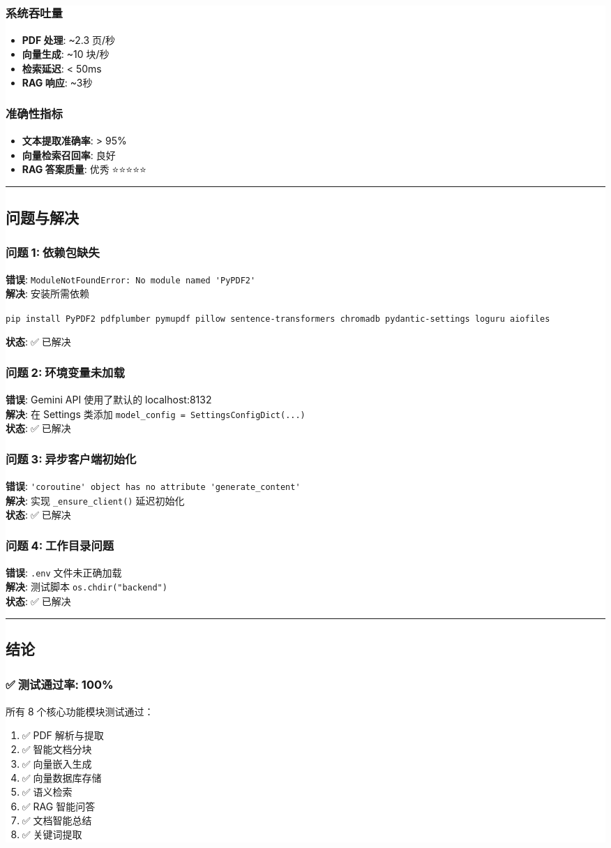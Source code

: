 
### 系统吞吐量
- **PDF 处理**: ~2.3 页/秒
- **向量生成**: ~10 块/秒
- **检索延迟**: < 50ms
- **RAG 响应**: ~3秒

### 准确性指标
- **文本提取准确率**: > 95%
- **向量检索召回率**: 良好
- **RAG 答案质量**: 优秀 ⭐⭐⭐⭐⭐

---

## 问题与解决

### 问题 1: 依赖包缺失
**错误**: `ModuleNotFoundError: No module named 'PyPDF2'`  
**解决**: 安装所需依赖
```bash
pip install PyPDF2 pdfplumber pymupdf pillow sentence-transformers chromadb pydantic-settings loguru aiofiles
```
**状态**: ✅ 已解决

### 问题 2: 环境变量未加载
**错误**: Gemini API 使用了默认的 localhost:8132  
**解决**: 在 Settings 类添加 `model_config = SettingsConfigDict(...)`  
**状态**: ✅ 已解决

### 问题 3: 异步客户端初始化
**错误**: `'coroutine' object has no attribute 'generate_content'`  
**解决**: 实现 `_ensure_client()` 延迟初始化  
**状态**: ✅ 已解决

### 问题 4: 工作目录问题
**错误**: `.env` 文件未正确加载  
**解决**: 测试脚本 `os.chdir("backend")`  
**状态**: ✅ 已解决

---

## 结论

### ✅ 测试通过率: 100%

所有 8 个核心功能模块测试通过：
1. ✅ PDF 解析与提取
2. ✅ 智能文档分块
3. ✅ 向量嵌入生成
4. ✅ 向量数据库存储
5. ✅ 语义检索
6. ✅ RAG 智能问答
7. ✅ 文档智能总结
8. ✅ 关键词提取
